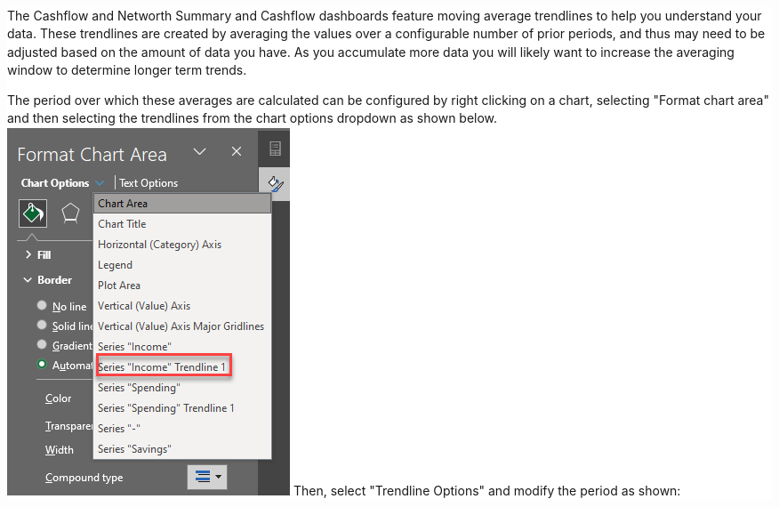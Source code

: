The Cashflow and Networth Summary and Cashflow dashboards feature moving average trendlines to help you understand your data. These trendlines are created by averaging the values over a configurable number of prior periods, and thus may need to be adjusted based on the amount of data you have. As you accumulate more data you will likely want to increase the averaging window to determine longer term trends. 

The period over which these averages are calculated can be configured by right clicking on a chart, selecting "Format chart area" and then selecting the trendlines from the chart options dropdown as shown below. 
![image](images/Pasted_image_20240216092538.png)
Then, select "Trendline Options" and modify the period as shown: